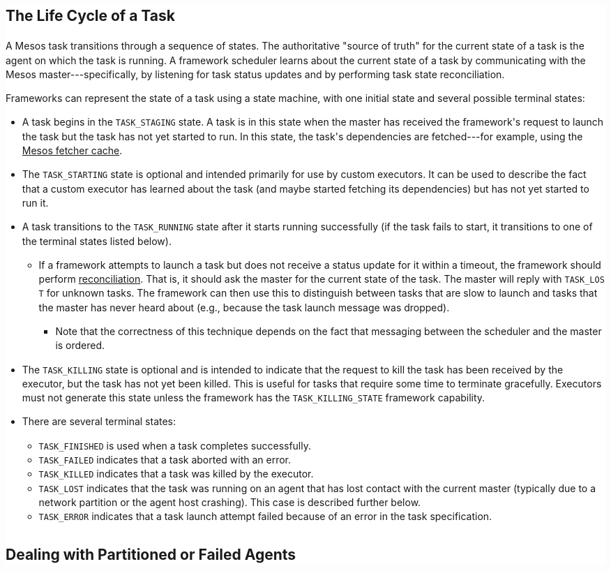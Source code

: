 ## The Life Cycle of a Task

A Mesos task transitions through a sequence of states. The authoritative "source
of truth" for the current state of a task is the agent on which the task is
running. A framework scheduler learns about the current state of a task by
communicating with the Mesos master---specifically, by listening for task status
updates and by performing task state reconciliation.

Frameworks can represent the state of a task using a state machine, with one
initial state and several possible terminal states:

* A task begins in the `TASK_STAGING` state. A task is in this state when the
  master has received the framework's request to launch the task but the task
  has not yet started to run. In this state, the task's dependencies are
  fetched---for example, using the [Mesos fetcher cache](fetcher.md).

* The `TASK_STARTING` state is optional and intended primarily for use by
  custom executors. It can be used to describe the fact that a custom executor
  has learned about the task (and maybe started fetching its dependencies) but has
  not yet started to run it.

* A task transitions to the `TASK_RUNNING` state after it starts running
  successfully (if the task fails to start, it transitions to one of the
  terminal states listed below).

  * If a framework attempts to launch a task but does not receive a status
    update for it within a timeout, the framework should perform
    [reconciliation](reconciliation.md). That is, it should ask the master for
    the current state of the task. The master will reply with `TASK_LOST` for
    unknown tasks. The framework can then use this to distinguish between tasks
    that are slow to launch and tasks that the master has never heard about
    (e.g., because the task launch message was dropped).

    * Note that the correctness of this technique depends on the fact that
      messaging between the scheduler and the master is ordered.

* The `TASK_KILLING` state is optional and is intended to indicate that the
  request to kill the task has been received by the executor, but the task has
  not yet been killed. This is useful for tasks that require some time to
  terminate gracefully. Executors must not generate this state unless the
  framework has the `TASK_KILLING_STATE` framework capability.

* There are several terminal states:

  * `TASK_FINISHED` is used when a task completes successfully.
  * `TASK_FAILED` indicates that a task aborted with an error.
  * `TASK_KILLED` indicates that a task was killed by the executor.
  * `TASK_LOST` indicates that the task was running on an agent that has lost
    contact with the current master (typically due to a network partition or the
    agent host crashing). This case is described further below.
  * `TASK_ERROR` indicates that a task launch attempt failed because of an error
    in the task specification.

## Dealing with Partitioned or Failed Agents
